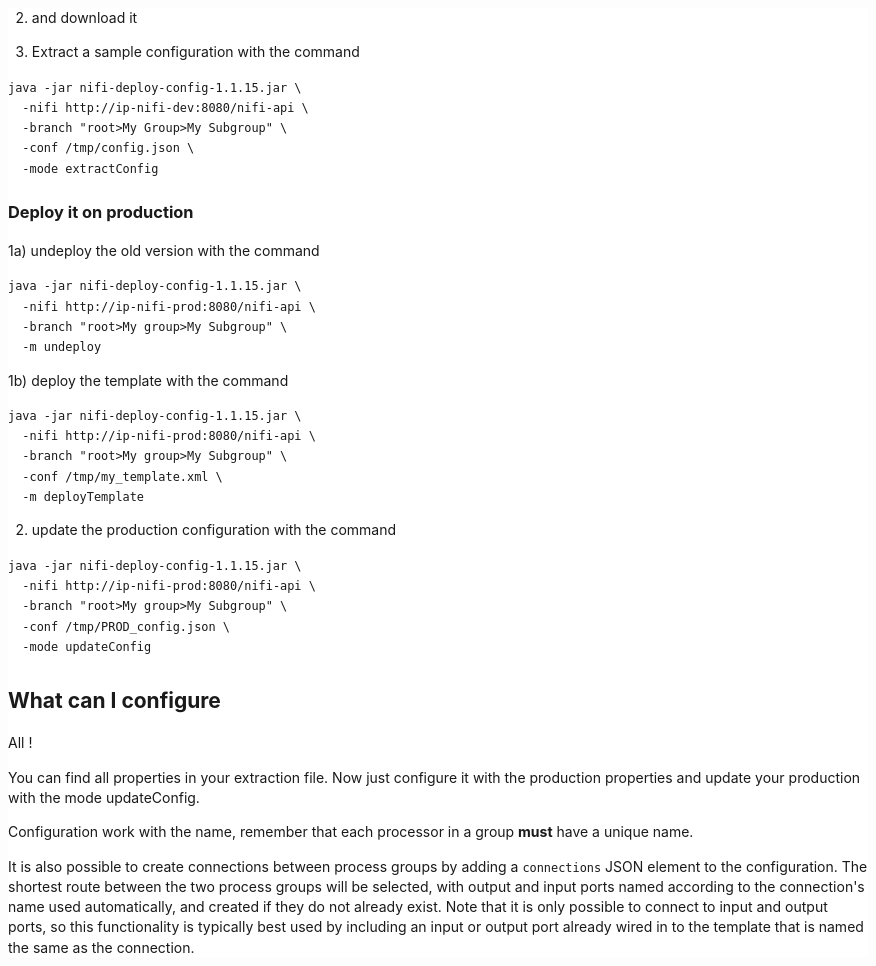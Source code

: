 2) and download it

3) Extract a sample configuration with the command

```shell
java -jar nifi-deploy-config-1.1.15.jar \
  -nifi http://ip-nifi-dev:8080/nifi-api \
  -branch "root>My Group>My Subgroup" \
  -conf /tmp/config.json \
  -mode extractConfig
```

### Deploy it on production

1a) undeploy the old version with the command

```shell
java -jar nifi-deploy-config-1.1.15.jar \
  -nifi http://ip-nifi-prod:8080/nifi-api \
  -branch "root>My group>My Subgroup" \
  -m undeploy
```

1b) deploy the template with the command

```shell
java -jar nifi-deploy-config-1.1.15.jar \
  -nifi http://ip-nifi-prod:8080/nifi-api \
  -branch "root>My group>My Subgroup" \
  -conf /tmp/my_template.xml \
  -m deployTemplate
```

2) update the production configuration with the command

```shell
java -jar nifi-deploy-config-1.1.15.jar \
  -nifi http://ip-nifi-prod:8080/nifi-api \
  -branch "root>My group>My Subgroup" \
  -conf /tmp/PROD_config.json \
  -mode updateConfig
```

## What can I configure

All !

You can find all properties in your extraction file. Now just configure it with the production properties and update your production with the mode updateConfig.

Configuration work with the name, remember that each processor in a group **must** have a unique name.

It is also possible to create connections between process groups by adding a `connections` JSON element to the configuration. The shortest route between the two process groups will be selected, with output and input ports named according to the connection's name used automatically, and created if they do not already exist. Note that it is only possible to connect to input and output ports, so this functionality is typically best used by including an input or output port already wired in to the template that is named the same as the connection.
